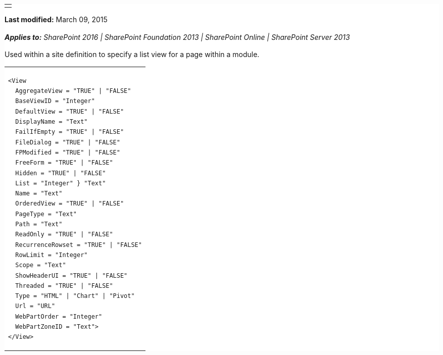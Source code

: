<table>
<colgroup>
<col width="100%" />
</colgroup>
<tbody>
<tr class="odd">
<td align="left"></td>
</tr>
</tbody>
</table>

**Last modified:** March 09, 2015

***Applies to:** SharePoint 2016 | SharePoint Foundation 2013 |
SharePoint Online | SharePoint Server 2013*

Used within a site definition to specify a list view for a page within a
module.

<span codelanguage="other"></span>
<table>
<colgroup>
<col width="100%" />
</colgroup>
<tbody>
<tr class="odd">
<td align="left"><pre><code>&lt;View
  AggregateView = &quot;TRUE&quot; | &quot;FALSE&quot;
  BaseViewID = &quot;Integer&quot;
  DefaultView = &quot;TRUE&quot; | &quot;FALSE&quot;
  DisplayName = &quot;Text&quot;
  FailIfEmpty = &quot;TRUE&quot; | &quot;FALSE&quot;
  FileDialog = &quot;TRUE&quot; | &quot;FALSE&quot;
  FPModified = &quot;TRUE&quot; | &quot;FALSE&quot;
  FreeForm = &quot;TRUE&quot; | &quot;FALSE&quot;
  Hidden = &quot;TRUE&quot; | &quot;FALSE&quot;
  List = &quot;Integer&quot; } &quot;Text&quot;
  Name = &quot;Text&quot;
  OrderedView = &quot;TRUE&quot; | &quot;FALSE&quot;
  PageType = &quot;Text&quot;
  Path = &quot;Text&quot;
  ReadOnly = &quot;TRUE&quot; | &quot;FALSE&quot;
  RecurrenceRowset = &quot;TRUE&quot; | &quot;FALSE&quot;
  RowLimit = &quot;Integer&quot;
  Scope = &quot;Text&quot;
  ShowHeaderUI = &quot;TRUE&quot; | &quot;FALSE&quot;
  Threaded = &quot;TRUE&quot; | &quot;FALSE&quot;
  Type = &quot;HTML&quot; | &quot;Chart&quot; | &quot;Pivot&quot;
  Url = &quot;URL&quot;
  WebPartOrder = &quot;Integer&quot;
  WebPartZoneID = &quot;Text&quot;&gt;
&lt;/View&gt;</code></pre></td>
</tr>
</tbody>
</table>
